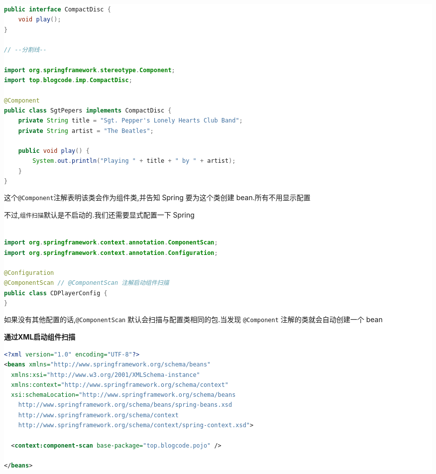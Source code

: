 ```java
public interface CompactDisc {
    void play();
}

// --分割线--

import org.springframework.stereotype.Component;
import top.blogcode.imp.CompactDisc;

@Component
public class SgtPepers implements CompactDisc {
    private String title = "Sgt. Pepper's Lonely Hearts Club Band";
    private String artist = "The Beatles";

    public void play() {
        System.out.println("Playing " + title + " by " + artist);
    }
}

```
这个`@Component`注解表明该类会作为组件类,并告知 Spring 要为这个类创建 bean.所有不用显示配置

不过,`组件扫描`默认是不启动的.我们还需要显式配置一下 Spring

```java

import org.springframework.context.annotation.ComponentScan;
import org.springframework.context.annotation.Configuration;

@Configuration
@ComponentScan // @ComponentScan 注解启动组件扫描
public class CDPlayerConfig {
}

```
如果没有其他配置的话,`@ComponentScan` 默认会扫描与配置类相同的包.当发现 `@Component` 注解的类就会自动创建一个 bean

**通过XML启动组件扫描**

```xml
<?xml version="1.0" encoding="UTF-8"?>
<beans xmlns="http://www.springframework.org/schema/beans"
  xmlns:xsi="http://www.w3.org/2001/XMLSchema-instance"
  xmlns:context="http://www.springframework.org/schema/context"
  xsi:schemaLocation="http://www.springframework.org/schema/beans
    http://www.springframework.org/schema/beans/spring-beans.xsd
    http://www.springframework.org/schema/context
    http://www.springframework.org/schema/context/spring-context.xsd">

  <context:component-scan base-package="top.blogcode.pojo" />

</beans>
```
